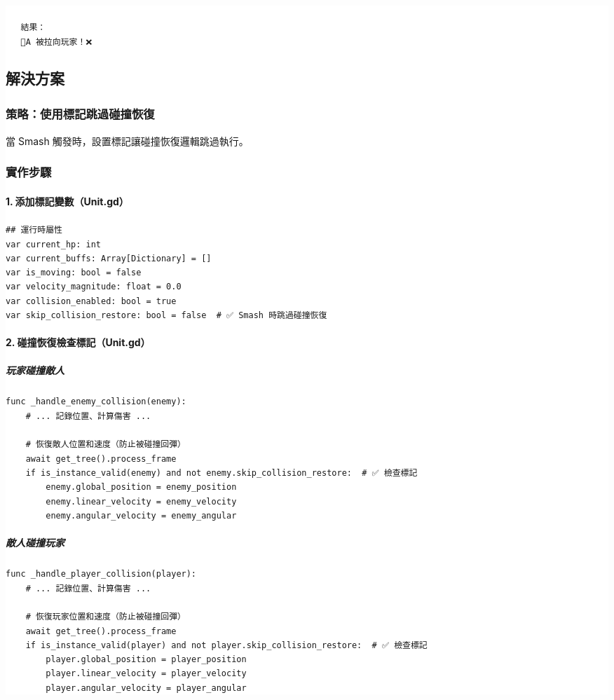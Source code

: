 ```

   結果：
   🔵A 被拉向玩家！❌
```

## 解決方案

### 策略：使用標記跳過碰撞恢復

當 Smash 觸發時，設置標記讓碰撞恢復邏輯跳過執行。

### 實作步驟

#### 1. 添加標記變數（Unit.gd）

```gdscript
## 運行時屬性
var current_hp: int
var current_buffs: Array[Dictionary] = []
var is_moving: bool = false
var velocity_magnitude: float = 0.0
var collision_enabled: bool = true
var skip_collision_restore: bool = false  # ✅ Smash 時跳過碰撞恢復
```

#### 2. 碰撞恢復檢查標記（Unit.gd）

##### 玩家碰撞敵人

```gdscript
func _handle_enemy_collision(enemy):
	# ... 記錄位置、計算傷害 ...

	# 恢復敵人位置和速度（防止被碰撞回彈）
	await get_tree().process_frame
	if is_instance_valid(enemy) and not enemy.skip_collision_restore:  # ✅ 檢查標記
		enemy.global_position = enemy_position
		enemy.linear_velocity = enemy_velocity
		enemy.angular_velocity = enemy_angular
```

##### 敵人碰撞玩家

```gdscript
func _handle_player_collision(player):
	# ... 記錄位置、計算傷害 ...

	# 恢復玩家位置和速度（防止被碰撞回彈）
	await get_tree().process_frame
	if is_instance_valid(player) and not player.skip_collision_restore:  # ✅ 檢查標記
		player.global_position = player_position
		player.linear_velocity = player_velocity
		player.angular_velocity = player_angular
```
